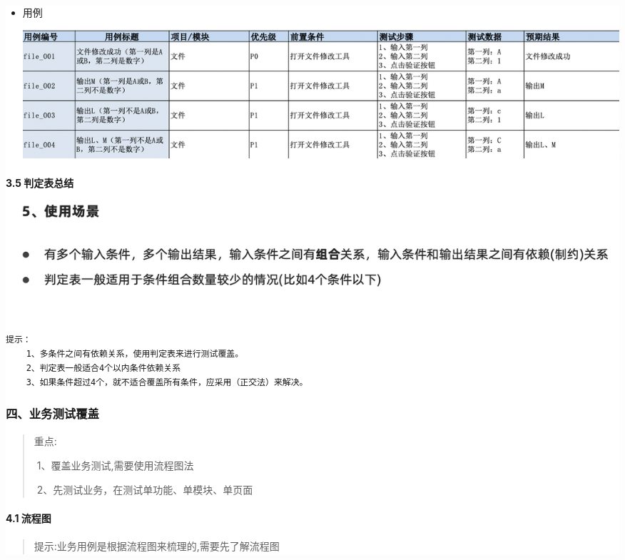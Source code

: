 - 用例
  
  ![image-20211024155907864](img/image-20211024155907864.png)

#### 3.5 判定表总结

![image-20211024160136120](img/image-20211024160136120.png)

```
提示：
    1、多条件之间有依赖关系，使用判定表来进行测试覆盖。
    2、判定表一般适合4个以内条件依赖关系
    3、如果条件超过4个，就不适合覆盖所有条件，应采用（正交法）来解决。
```

### 四、业务测试覆盖

>  重点:
> 
> ​    1、覆盖业务测试,需要使用流程图法
> 
> ​    2、先测试业务，在测试单功能、单模块、单页面

#### 4.1 流程图

>  提示:业务用例是根据流程图来梳理的,需要先了解流程图
